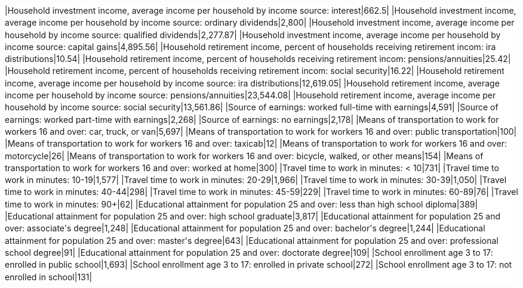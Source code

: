 |Household investment income, average income per household by income source: interest|662.5|
|Household investment income, average income per household by income source: ordinary dividends|2,800|
|Household investment income, average income per household by income source: qualified dividends|2,277.87|
|Household investment income, average income per household by income source: capital gains|4,895.56|
|Household retirement income, percent of households receiving retirement incom: ira distributions|10.54|
|Household retirement income, percent of households receiving retirement incom: pensions/annuities|25.42|
|Household retirement income, percent of households receiving retirement incom: social security|16.22|
|Household retirement income, average income per household by income source: ira distributions|12,619.05|
|Household retirement income, average income per household by income source: pensions/annuities|23,544.08|
|Household retirement income, average income per household by income source: social security|13,561.86|
|Source of earnings: worked full-time with earnings|4,591|
|Source of earnings: worked part-time with earnings|2,268|
|Source of earnings: no earnings|2,178|
|Means of transportation to work for workers 16 and over: car, truck, or van|5,697|
|Means of transportation to work for workers 16 and over: public transportation|100|
|Means of transportation to work for workers 16 and over: taxicab|12|
|Means of transportation to work for workers 16 and over: motorcycle|26|
|Means of transportation to work for workers 16 and over: bicycle, walked, or other means|154|
|Means of transportation to work for workers 16 and over: worked at home|300|
|Travel time to work in minutes: < 10|731|
|Travel time to work in minutes: 10-19|1,577|
|Travel time to work in minutes: 20-29|1,966|
|Travel time to work in minutes: 30-39|1,050|
|Travel time to work in minutes: 40-44|298|
|Travel time to work in minutes: 45-59|229|
|Travel time to work in minutes: 60-89|76|
|Travel time to work in minutes: 90+|62|
|Educational attainment for population 25 and over: less than high school diploma|389|
|Educational attainment for population 25 and over: high school graduate|3,817|
|Educational attainment for population 25 and over: associate's degree|1,248|
|Educational attainment for population 25 and over: bachelor's degree|1,244|
|Educational attainment for population 25 and over: master's degree|643|
|Educational attainment for population 25 and over: professional school degree|91|
|Educational attainment for population 25 and over: doctorate degree|109|
|School enrollment age 3 to 17: enrolled in public school|1,693|
|School enrollment age 3 to 17: enrolled in private school|272|
|School enrollment age 3 to 17: not enrolled in school|131|
